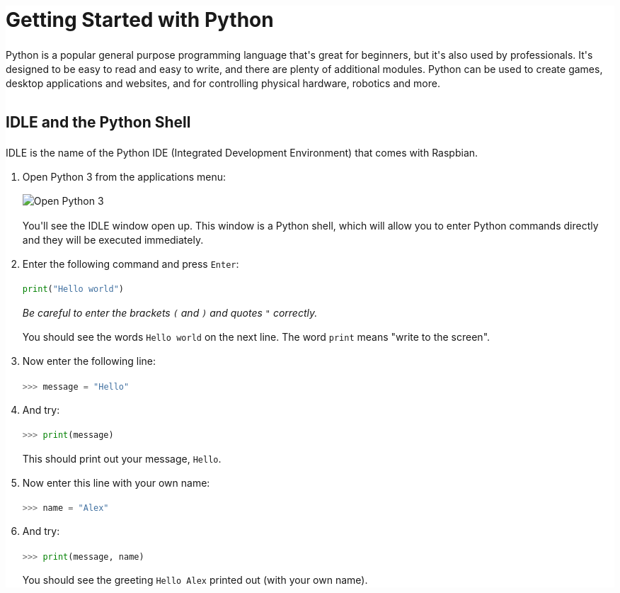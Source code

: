 # Getting Started with Python

Python is a popular general purpose programming language that's great for beginners, but it's also used by professionals. It's designed to be easy to read and easy to write, and there are plenty of additional modules. Python can be used to create games, desktop applications and websites, and for controlling physical hardware, robotics and more.

## IDLE and the Python Shell

IDLE is the name of the Python IDE (Integrated Development Environment) that comes with Raspbian.

1. Open Python 3 from the applications menu:

    ![Open Python 3](images/open-python3.png)

    You'll see the IDLE window open up. This window is a Python shell, which will allow you to enter Python commands directly and they will be executed immediately.

1. Enter the following command and press `Enter`:

    ```python
    print("Hello world")
    ```

    *Be careful to enter the brackets `(` and `)` and quotes `"` correctly.*

    You should see the words `Hello world` on the next line. The word `print` means "write to the screen".

1. Now enter the following line:

    ```python
    >>> message = "Hello"
    ```

1. And try:

    ```python
    >>> print(message)
    ```

    This should print out your message, `Hello`.

1. Now enter this line with your own name:

    ```python
    >>> name = "Alex"
    ```

1. And try:

    ```python
    >>> print(message, name)
    ```

    You should see the greeting `Hello Alex` printed out (with your own name).
